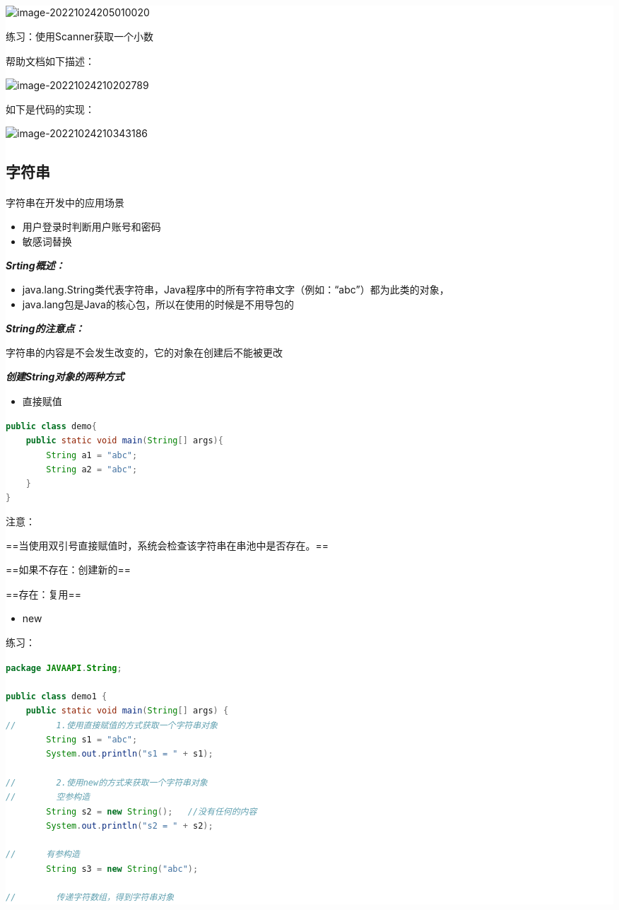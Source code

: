 ![image-20221024205010020](https://gitee.com/yangstudys/typora-pic/raw/master/prcture/202210242050087.png)

练习：使用Scanner获取一个小数

帮助文档如下描述：

![image-20221024210202789](https://gitee.com/yangstudys/typora-pic/raw/master/prcture/202210242102875.png)

如下是代码的实现：

![image-20221024210343186](https://gitee.com/yangstudys/typora-pic/raw/master/prcture/202210242103304.png)

## 字符串

字符串在开发中的应用场景

- 用户登录时判断用户账号和密码
- 敏感词替换

***Srting概述：***

- java.lang.String类代表字符串，Java程序中的所有字符串文字（例如：“abc”）都为此类的对象，
- java.lang包是Java的核心包，所以在使用的时候是不用导包的

***String的注意点：***

字符串的内容是不会发生改变的，它的对象在创建后不能被更改

***创建String对象的两种方式***

- 直接赋值

```java
public class demo{
    public static void main(String[] args){
        String a1 = "abc";
        String a2 = "abc";
    }
}
```

注意：

==当使用双引号直接赋值时，系统会检查该字符串在串池中是否存在。==

==如果不存在：创建新的==

==存在：复用==

- new

练习：

```java
package JAVAAPI.String;

public class demo1 {
    public static void main(String[] args) {
//        1.使用直接赋值的方式获取一个字符串对象
        String s1 = "abc";
        System.out.println("s1 = " + s1);

//        2.使用new的方式来获取一个字符串对象
//        空参构造
        String s2 = new String();   //没有任何的内容
        System.out.println("s2 = " + s2);

//      有参构造
        String s3 = new String("abc");

//        传递字符数组，得到字符串对象
```